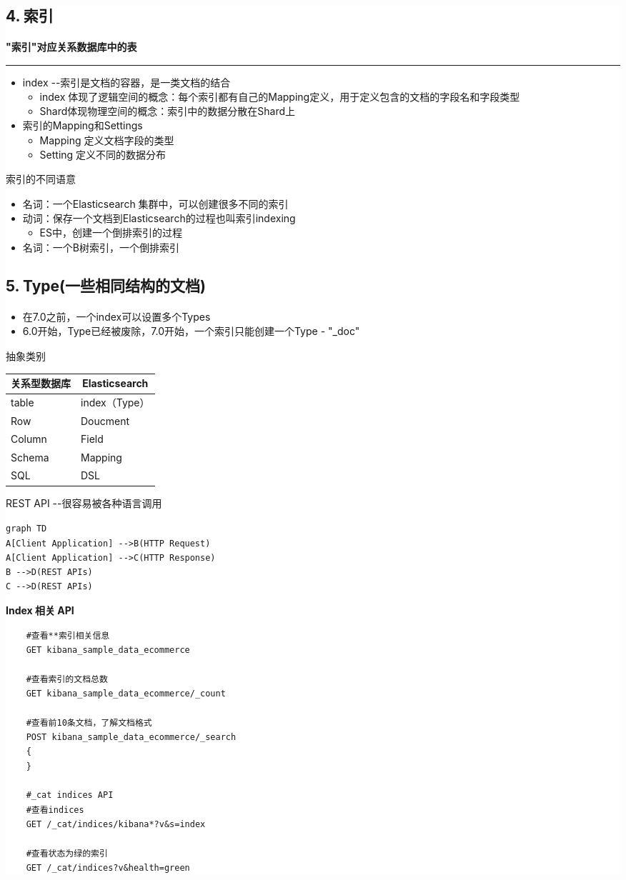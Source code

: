 ## 4. 索引 

**"索引"对应关系数据库中的表**

* * *
* index --索引是文档的容器，是一类文档的结合
    * index 体现了逻辑空间的概念：每个索引都有自己的Mapping定义，用于定义包含的文档的字段名和字段类型
    * Shard体现物理空间的概念：索引中的数据分散在Shard上
* 索引的Mapping和Settings
    * Mapping 定义文档字段的类型
    * Setting 定义不同的数据分布

索引的不同语意

* 名词：一个Elasticsearch 集群中，可以创建很多不同的索引
* 动词：保存一个文档到Elasticsearch的过程也叫索引indexing
    * ES中，创建一个倒排索引的过程
* 名词：一个B树索引，一个倒排索引

## 5. Type(一些相同结构的文档)

* 在7.0之前，一个index可以设置多个Types
* 6.0开始，Type已经被废除，7.0开始，一个索引只能创建一个Type - "_doc"

抽象类别

| 关系型数据库|Elasticsearch  |
| --- | --- |
| table |index（Type）  |
| Row |Doucment  |
| Column |Field  |
| Schema |Mapping  |
| SQL |DSL  |

REST API --很容易被各种语言调用

```mermaid
graph TD
A[Client Application] -->B(HTTP Request)  
A[Client Application] -->C(HTTP Response)
B -->D(REST APIs)
C -->D(REST APIs)
```


**Index 相关 API**
```
    #查看**索引相关信息
    GET kibana_sample_data_ecommerce

    #查看索引的文档总数
    GET kibana_sample_data_ecommerce/_count

    #查看前10条文档，了解文档格式
    POST kibana_sample_data_ecommerce/_search
    {
    }

    #_cat indices API
    #查看indices
    GET /_cat/indices/kibana*?v&s=index

    #查看状态为绿的索引
    GET /_cat/indices?v&health=green
```